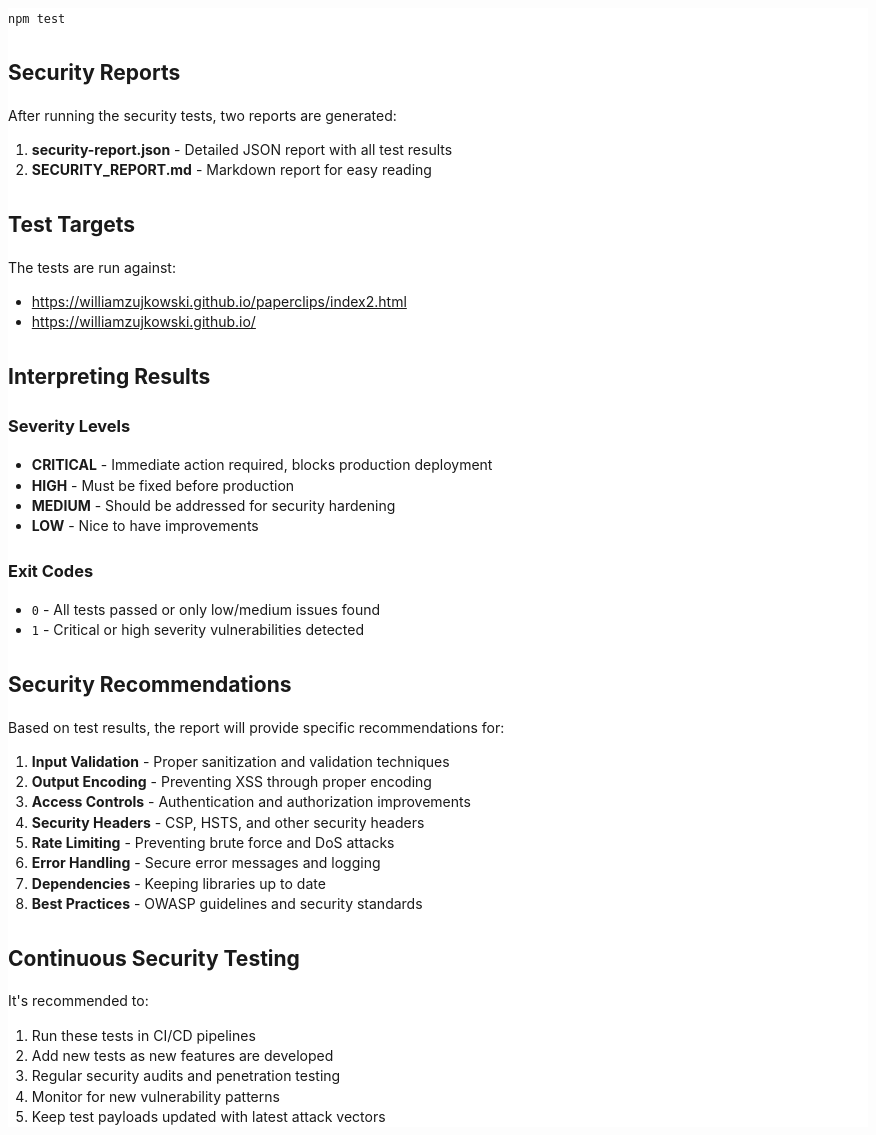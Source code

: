 ```bash
npm test
```

## Security Reports

After running the security tests, two reports are generated:

1. **security-report.json** - Detailed JSON report with all test results
2. **SECURITY_REPORT.md** - Markdown report for easy reading

## Test Targets

The tests are run against:

- https://williamzujkowski.github.io/paperclips/index2.html
- https://williamzujkowski.github.io/

## Interpreting Results

### Severity Levels

- **CRITICAL** - Immediate action required, blocks production deployment
- **HIGH** - Must be fixed before production
- **MEDIUM** - Should be addressed for security hardening
- **LOW** - Nice to have improvements

### Exit Codes

- `0` - All tests passed or only low/medium issues found
- `1` - Critical or high severity vulnerabilities detected

## Security Recommendations

Based on test results, the report will provide specific recommendations for:

1. **Input Validation** - Proper sanitization and validation techniques
2. **Output Encoding** - Preventing XSS through proper encoding
3. **Access Controls** - Authentication and authorization improvements
4. **Security Headers** - CSP, HSTS, and other security headers
5. **Rate Limiting** - Preventing brute force and DoS attacks
6. **Error Handling** - Secure error messages and logging
7. **Dependencies** - Keeping libraries up to date
8. **Best Practices** - OWASP guidelines and security standards

## Continuous Security Testing

It's recommended to:

1. Run these tests in CI/CD pipelines
2. Add new tests as new features are developed
3. Regular security audits and penetration testing
4. Monitor for new vulnerability patterns
5. Keep test payloads updated with latest attack vectors
